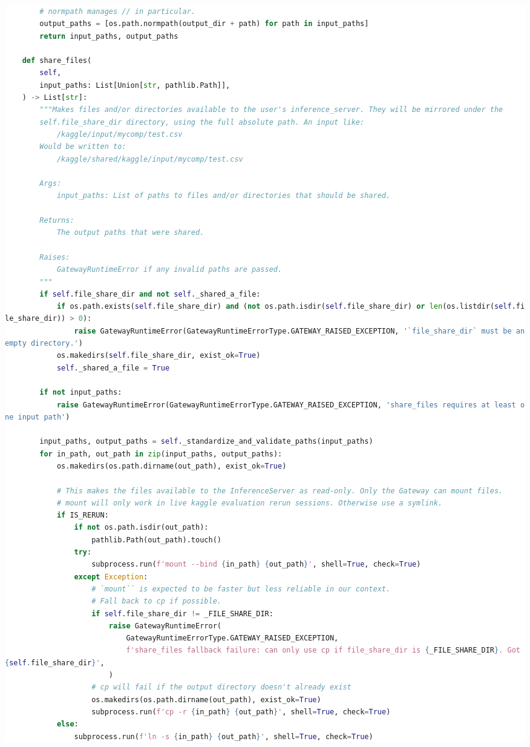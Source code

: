 ```python
        # normpath manages // in particular.
        output_paths = [os.path.normpath(output_dir + path) for path in input_paths]
        return input_paths, output_paths

    def share_files(
        self,
        input_paths: List[Union[str, pathlib.Path]],
    ) -> List[str]:
        """Makes files and/or directories available to the user's inference_server. They will be mirrored under the
        self.file_share_dir directory, using the full absolute path. An input like:
            /kaggle/input/mycomp/test.csv
        Would be written to:
            /kaggle/shared/kaggle/input/mycomp/test.csv

        Args:
            input_paths: List of paths to files and/or directories that should be shared.

        Returns:
            The output paths that were shared.

        Raises:
            GatewayRuntimeError if any invalid paths are passed.
        """
        if self.file_share_dir and not self._shared_a_file:
            if os.path.exists(self.file_share_dir) and (not os.path.isdir(self.file_share_dir) or len(os.listdir(self.file_share_dir)) > 0):
                raise GatewayRuntimeError(GatewayRuntimeErrorType.GATEWAY_RAISED_EXCEPTION, '`file_share_dir` must be an empty directory.')
            os.makedirs(self.file_share_dir, exist_ok=True)
            self._shared_a_file = True

        if not input_paths:
            raise GatewayRuntimeError(GatewayRuntimeErrorType.GATEWAY_RAISED_EXCEPTION, 'share_files requires at least one input path')

        input_paths, output_paths = self._standardize_and_validate_paths(input_paths)
        for in_path, out_path in zip(input_paths, output_paths):
            os.makedirs(os.path.dirname(out_path), exist_ok=True)

            # This makes the files available to the InferenceServer as read-only. Only the Gateway can mount files.
            # mount will only work in live kaggle evaluation rerun sessions. Otherwise use a symlink.
            if IS_RERUN:
                if not os.path.isdir(out_path):
                    pathlib.Path(out_path).touch()
                try:
                    subprocess.run(f'mount --bind {in_path} {out_path}', shell=True, check=True)
                except Exception:
                    # `mount`` is expected to be faster but less reliable in our context.
                    # Fall back to cp if possible.
                    if self.file_share_dir != _FILE_SHARE_DIR:
                        raise GatewayRuntimeError(
                            GatewayRuntimeErrorType.GATEWAY_RAISED_EXCEPTION,
                            f'share_files fallback failure: can only use cp if file_share_dir is {_FILE_SHARE_DIR}. Got {self.file_share_dir}',
                        )
                    # cp will fail if the output directory doesn't already exist
                    os.makedirs(os.path.dirname(out_path), exist_ok=True)
                    subprocess.run(f'cp -r {in_path} {out_path}', shell=True, check=True)
            else:
                subprocess.run(f'ln -s {in_path} {out_path}', shell=True, check=True)
```